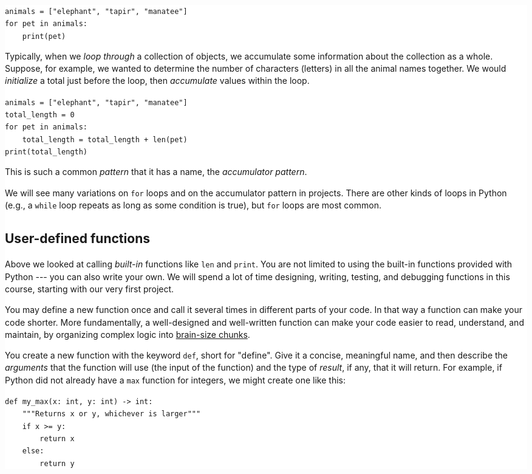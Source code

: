 ```{code-cell} python3
animals = ["elephant", "tapir", "manatee"]
for pet in animals:
    print(pet)
```

Typically, when we _loop through_ a collection of objects, we 
accumulate some information about the collection as a whole. Suppose,
for example, we wanted to determine the number of characters 
(letters) in all the animal names together.  We would _initialize_ a 
total just before the loop, then _accumulate_ values within the loop.

```{code-cell} python3
animals = ["elephant", "tapir", "manatee"]
total_length = 0
for pet in animals:
    total_length = total_length + len(pet)
print(total_length)
```

This is such a common _pattern_ that it has a name, the _accumulator 
pattern_.  

We will see many variations on `for` loops and on the accumulator 
pattern in projects.  There are other kinds of loops in Python (e.g.,
a `while` loop repeats as long as some condition is true), but `for` 
loops are most common. 

## User-defined functions

Above we looked at calling _built-in_ functions like `len` and 
`print`. You are not limited to using the built-in functions 
provided with Python --- you can also write your own.   We will 
spend a lot of time designing, writing, testing, and debugging 
functions in this course, starting with our very first project.

You may define a new function once and call it several times in 
different parts of your code.
In that way a function can make your code shorter.  More fundamentally,
a well-designed and well-written function can make your code
easier to read, understand, and maintain, by organizing complex
logic into [brain-size chunks](
https://www.zora.uzh.ch/id/eprint/151291/1/Thalmann.et.al.Chunking.final.pdf).  

You create a new function with the keyword `def`, short for "define".
Give it a concise, meaningful name, and then describe the
_arguments_ that the function will use (the input of the function)
and the type of _result_, if any, that it will return.  For example,
if Python did not already have a `max` function for integers, we might
create one like this: 

```{code-block} python3
def my_max(x: int, y: int) -> int: 
    """Returns x or y, whichever is larger"""
    if x >= y: 
        return x
    else: 
        return y
```
